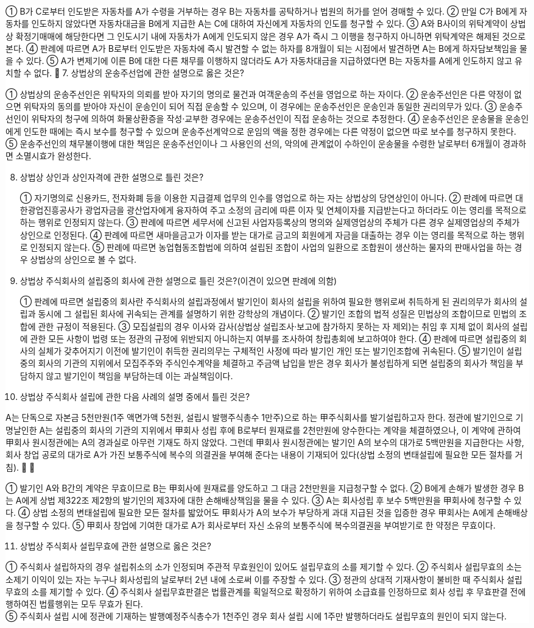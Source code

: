    ① B가 C로부터 인도받은 자동차를 A가 수령을 거부하는 경우 B는 자동차를 공탁하거나 법원의 허가를 얻어 경매할 수 있다.
   ② 만일 C가 B에게 자동차를 인도하지 않았다면 자동차대금을 B에게 지급한 A는 C에 대하여 자신에게 자동차의 인도를 청구할 수 있다.
   ③ A와 B사이의 위탁계약이 상법상 확정기매매에 해당한다면 그 인도시기 내에 자동차가 A에게 인도되지 않은 경우 A가 즉시 그 이행을 청구하지 아니하면 위탁계약은 해제된 것으로 본다.
   ④ 판례에 따르면 A가 B로부터 인도받은 자동차에 즉시 발견할 수 없는 하자를 8개월이 되는 시점에서 발견하면 A는 B에게 하자담보책임을 물을 수 있다.
   ⑤ A가 변제기에 이른 B에 대한 다른 채무를 이행하지 않더라도 A가 자동차대금을 지급하였다면 B는 자동차를 A에게 인도하지 않고 유치할 수 없다.

7. 상법상의 운송주선업에 관한 설명으로 옳은 것은?

   ① 상법상의 운송주선인은 위탁자의 의뢰를 받아 자기의 명의로 물건과 여객운송의 주선을 영업으로 하는 자이다. 
   ② 운송주선인은 다른 약정이 없으면 위탁자의 동의를 받아야 자신이 운송인이 되어 직접 운송할 수 있으며, 이 경우에는 운송주선인은 운송인과 동일한 권리의무가 있다.
   ③ 운송주선인이 위탁자의 청구에 의하여 화물상환증을 작성·교부한 경우에는 운송주선인이 직접 운송하는 것으로 추정한다.
   ④ 운송주선인은 운송물을 운송인에게 인도한 때에는 즉시 보수를 청구할 수 있으며 운송주선계약으로 운임의 액을 정한 경우에는 다른 약정이 없으면 따로 보수를 청구하지 못한다.
   ⑤ 운송주선인의 채무불이행에 대한 책임은 운송주선인이나 그 사용인의 선의, 악의에 관계없이 수하인이 운송물을 수령한 날로부터 6개월이 경과하면 소멸시효가 완성한다.


8. 상법상 상인과 상인자격에 관한 설명으로 틀린 것은?

   ① 자기명의로 신용카드, 전자화폐 등을 이용한 지급결제 업무의 인수를 영업으로 하는 자는 상법상의 당연상인이 아니다.
   ② 판례에 따르면 대한광업진흥공사가 광업자금을 광산업자에게 융자하여 주고 소정의 금리에 따른 이자 및 연체이자를 지급받는다고 하더라도 이는 영리를 목적으로 하는 행위로 인정되지 않는다.
   ③ 판례에 따르면 세무서에 신고된 사업자등록상의 명의와 실제영업상의 주체가 다른 경우 실제영업상의 주체가 상인으로 인정된다.
   ④ 판례에 따르면 새마을금고가 이자를 받는 대가로 금고의 회원에게 자금을 대출하는 경우 이는 영리를 목적으로 하는 행위로 인정되지 않는다.
   ⑤ 판례에 따르면 농업협동조합법에 의하여 설립된 조합이 사업의 일환으로 조합원이 생산하는 물자의 판매사업을 하는 경우 상법상의 상인으로 볼 수 없다.


9. 상법상 주식회사의 설립중의 회사에 관한 설명으로 틀린 것은?(이견이 있으면 판례에 의함)

   ① 판례에 따르면 설립중의 회사란 주식회사의 설립과정에서 발기인이 회사의 설립을 위하여 필요한 행위로써 취득하게 된 권리의무가 회사의 설립과 동시에 그 설립된 회사에 귀속되는 관계를 설명하기 위한 강학상의 개념이다.
   ② 발기인 조합의 법적 성질은 민법상의 조합이므로 민법의 조합에 관한 규정이 적용된다.
   ③ 모집설립의 경우 이사와 감사(상법상 설립조사·보고에 참가하지 못하는 자 제외)는 취임 후 지체 없이 회사의 설립에 관한 모든 사항이 법령 또는 정관의 규정에 위반되지 아니하는지 여부를 조사하여 창립총회에 보고하여야 한다.
   ④ 판례에 따르면 설립중의 회사의 실체가 갖추어지기 이전에 발기인이 취득한 권리의무는 구체적인 사정에 따라 발기인 개인 또는 발기인조합에 귀속된다. 
   ⑤ 발기인이 설립중의 회사의 기관의 지위에서 모집주주와 주식인수계약을 체결하고 주금액 납입을 받은 경우 회사가 불성립하게 되면 설립중의 회사가 책임을 부담하지 않고 발기인이 책임을 부담하는데 이는 과실책임이다. 

10. 상법상 주식회사 설립에 관한 다음 사례의 설명 중에서 틀린 것은?

A는 단독으로 자본금 5천만원(1주 액면가액 5천원, 설립시 발행주식총수 1만주)으로 하는 甲주식회사를 발기설립하고자 한다. 정관에 발기인으로 기명날인한 A는 설립중의 회사의 기관의 지위에서 甲회사 성립 후에 B로부터 원재료를 2천만원에 양수한다는 계약을 체결하였으나, 이 계약에 관하여 甲회사 원시정관에는 A의 경과실로 아무런 기재도 하지 않았다. 그런데 甲회사 원시정관에는 발기인 A의 보수의 대가로 5백만원을 지급한다는 사항, 회사 창업 공로의 대가로 A가 가진 보통주식에 복수의 의결권을 부여해 준다는 내용이 기재되어 있다(상법 소정의 변태설립에 필요한 모든 절차를 거침). 


 
   ① 발기인 A와 B간의 계약은 무효이므로 B는 甲회사에 원재료를 양도하고 그 대금 2천만원을 지급청구할 수 없다. 
   ② B에게 손해가 발생한 경우 B는 A에게 상법 제322조 제2항의 발기인의 제3자에 대한 손해배상책임을 물을 수 있다. 
   ③ A는 회사성립 후 보수 5백만원을 甲회사에 청구할 수 있다.
   ④ 상법 소정의 변태설립에 필요한 모든 절차를 밟았어도 甲회사가 A의 보수가 부당하게 과대 지급된 것을 입증한 경우 甲회사는 A에게 손해배상을 청구할 수 있다.
   ⑤ 甲회사 창업에 기여한 대가로 A가 회사로부터 자신 소유의 보통주식에 복수의결권을 부여받기로 한 약정은 무효이다.


11. 상법상 주식회사 설립무효에 관한 설명으로 옳은 것은?

   ① 주식회사 설립하자의 경우 설립취소의 소가 인정되며 주관적 무효원인이 있어도 설립무효의 소를 제기할 수 있다.
   ② 주식회사 설립무효의 소는 소제기 이익이 있는 자는 누구나 회사성립의 날로부터 2년 내에 소로써 이를 주장할 수 있다.
   ③ 정관의 상대적 기재사항이 불비한 때 주식회사 설립무효의 소를 제기할 수 있다. 
   ④ 주식회사 설립무효판결은 법률관계를 획일적으로 확정하기 위하여 소급효를 인정하므로 회사 성립 후 무효판결 전에 행하여진 법률행위는 모두 무효가 된다.  
   ⑤ 주식회사 설립 시에 정관에 기재하는 발행예정주식총수가 1천주인 경우 회사 설립 시에 1주만 발행하더라도 설립무효의 원인이 되지 않는다.
